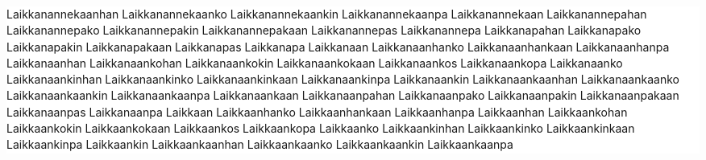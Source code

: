 Laikkanannekaanhan
Laikkanannekaanko
Laikkanannekaankin
Laikkanannekaanpa
Laikkanannekaan
Laikkanannepahan
Laikkanannepako
Laikkanannepakin
Laikkanannepakaan
Laikkanannepas
Laikkanannepa
Laikkanapahan
Laikkanapako
Laikkanapakin
Laikkanapakaan
Laikkanapas
Laikkanapa
Laikkanaan
Laikkanaanhanko
Laikkanaanhankaan
Laikkanaanhanpa
Laikkanaanhan
Laikkanaankohan
Laikkanaankokin
Laikkanaankokaan
Laikkanaankos
Laikkanaankopa
Laikkanaanko
Laikkanaankinhan
Laikkanaankinko
Laikkanaankinkaan
Laikkanaankinpa
Laikkanaankin
Laikkanaankaanhan
Laikkanaankaanko
Laikkanaankaankin
Laikkanaankaanpa
Laikkanaankaan
Laikkanaanpahan
Laikkanaanpako
Laikkanaanpakin
Laikkanaanpakaan
Laikkanaanpas
Laikkanaanpa
Laikkaan
Laikkaanhanko
Laikkaanhankaan
Laikkaanhanpa
Laikkaanhan
Laikkaankohan
Laikkaankokin
Laikkaankokaan
Laikkaankos
Laikkaankopa
Laikkaanko
Laikkaankinhan
Laikkaankinko
Laikkaankinkaan
Laikkaankinpa
Laikkaankin
Laikkaankaanhan
Laikkaankaanko
Laikkaankaankin
Laikkaankaanpa